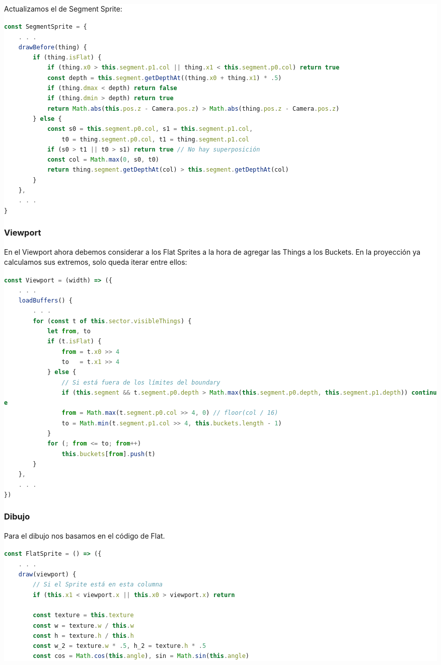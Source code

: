Actualizamos el de Segment Sprite:
```javascript
const SegmentSprite = {
    . . .
    drawBefore(thing) {
        if (thing.isFlat) {
            if (thing.x0 > this.segment.p1.col || thing.x1 < this.segment.p0.col) return true
            const depth = this.segment.getDepthAt((thing.x0 + thing.x1) * .5)
            if (thing.dmax < depth) return false
            if (thing.dmin > depth) return true
            return Math.abs(this.pos.z - Camera.pos.z) > Math.abs(thing.pos.z - Camera.pos.z)
        } else {
            const s0 = this.segment.p0.col, s1 = this.segment.p1.col,
                t0 = thing.segment.p0.col, t1 = thing.segment.p1.col
            if (s0 > t1 || t0 > s1) return true // No hay superposición
            const col = Math.max(0, s0, t0)
            return thing.segment.getDepthAt(col) > this.segment.getDepthAt(col)
        }
    },
    . . .
}
```
### Viewport
En el Viewport ahora debemos considerar a los Flat Sprites a la hora de agregar las Things a los Buckets. En la proyección ya calculamos sus extremos, solo queda iterar entre ellos:
```javascript
const Viewport = (width) => ({
    . . .
    loadBuffers() {
        . . .
        for (const t of this.sector.visibleThings) {
            let from, to
            if (t.isFlat) {
                from = t.x0 >> 4
                to   = t.x1 >> 4
            } else {
                // Si está fuera de los límites del boundary
                if (this.segment && t.segment.p0.depth > Math.max(this.segment.p0.depth, this.segment.p1.depth)) continue
                from = Math.max(t.segment.p0.col >> 4, 0) // floor(col / 16)
                to = Math.min(t.segment.p1.col >> 4, this.buckets.length - 1)
            }
            for (; from <= to; from++)
                this.buckets[from].push(t)
        }
    },
    . . .
})
```
### Dibujo
Para el dibujo nos basamos en el código de Flat.
```javascript
const FlatSprite = () => ({
    . . .
    draw(viewport) {
        // Si el Sprite está en esta columna
        if (this.x1 < viewport.x || this.x0 > viewport.x) return

        const texture = this.texture
        const w = texture.w / this.w
		const h = texture.h / this.h
        const w_2 = texture.w * .5, h_2 = texture.h * .5
        const cos = Math.cos(this.angle), sin = Math.sin(this.angle)
```